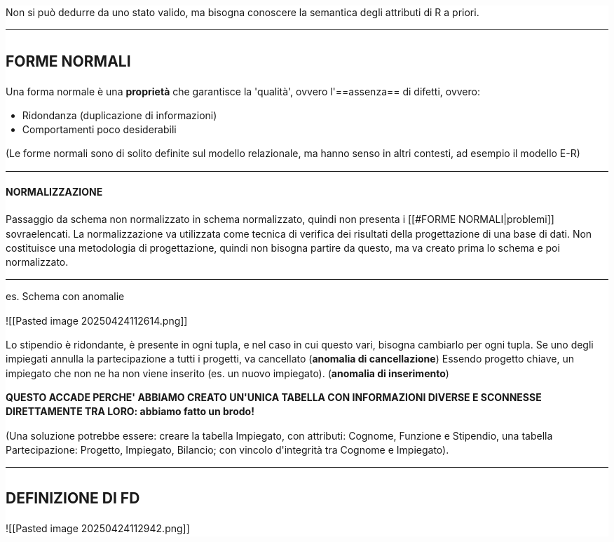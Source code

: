 Non si può dedurre da uno stato valido, ma bisogna conoscere la semantica degli attributi di R a priori.

---
## FORME NORMALI

Una forma normale è una **proprietà** che garantisce la 'qualità', ovvero l'==assenza== di difetti, ovvero:

- Ridondanza (duplicazione di informazioni)
- Comportamenti poco desiderabili

(Le forme normali sono di solito definite sul modello relazionale, ma hanno senso in altri contesti, ad esempio il modello E-R)

---
#### NORMALIZZAZIONE

Passaggio da schema non normalizzato in schema normalizzato, quindi non presenta i [[#FORME NORMALI|problemi]] sovraelencati.
La normalizzazione va utilizzata come tecnica di verifica dei risultati della progettazione di una base di dati.
Non costituisce una metodologia di progettazione, quindi non bisogna partire da questo, ma va creato prima lo schema e poi normalizzato.

---
es. Schema con anomalie 

![[Pasted image 20250424112614.png]]

Lo stipendio è ridondante, è presente in ogni tupla, e nel caso in cui questo vari, bisogna cambiarlo per ogni tupla.
Se uno degli impiegati annulla la partecipazione a tutti i progetti, va cancellato (**anomalia di cancellazione**)
Essendo progetto chiave, un impiegato che non ne ha non viene inserito (es. un nuovo impiegato).
(**anomalia di inserimento**)

**QUESTO ACCADE PERCHE' ABBIAMO CREATO UN'UNICA TABELLA CON INFORMAZIONI DIVERSE E SCONNESSE DIRETTAMENTE TRA LORO: abbiamo fatto un brodo!**

(Una soluzione potrebbe essere: creare la tabella Impiegato, con attributi: Cognome, Funzione e Stipendio,  una tabella Partecipazione: Progetto, Impiegato, Bilancio; con vincolo d'integrità tra Cognome e Impiegato).



---
## **DEFINIZIONE DI FD**

![[Pasted image 20250424112942.png]]





